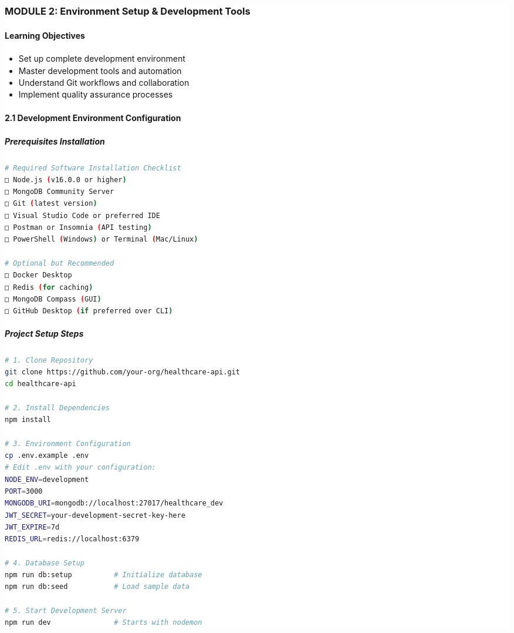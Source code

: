 
### **MODULE 2: Environment Setup & Development Tools**

#### Learning Objectives
- Set up complete development environment
- Master development tools and automation
- Understand Git workflows and collaboration
- Implement quality assurance processes

#### 2.1 Development Environment Configuration

##### Prerequisites Installation
```bash
# Required Software Installation Checklist
□ Node.js (v16.0.0 or higher)
□ MongoDB Community Server
□ Git (latest version)
□ Visual Studio Code or preferred IDE
□ Postman or Insomnia (API testing)
□ PowerShell (Windows) or Terminal (Mac/Linux)

# Optional but Recommended
□ Docker Desktop
□ Redis (for caching)
□ MongoDB Compass (GUI)
□ GitHub Desktop (if preferred over CLI)
```

##### Project Setup Steps
```bash
# 1. Clone Repository
git clone https://github.com/your-org/healthcare-api.git
cd healthcare-api

# 2. Install Dependencies
npm install

# 3. Environment Configuration
cp .env.example .env
# Edit .env with your configuration:
NODE_ENV=development
PORT=3000
MONGODB_URI=mongodb://localhost:27017/healthcare_dev
JWT_SECRET=your-development-secret-key-here
JWT_EXPIRE=7d
REDIS_URL=redis://localhost:6379

# 4. Database Setup
npm run db:setup          # Initialize database
npm run db:seed           # Load sample data

# 5. Start Development Server
npm run dev               # Starts with nodemon
```
